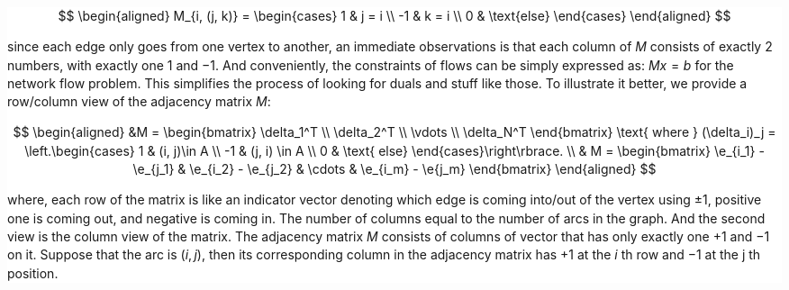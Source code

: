 $$
\begin{aligned}
    M_{i, (j, k)} = \begin{cases}
        1 & j = i
        \\
        -1 & k = i
        \\
        0 & \text{else}
    \end{cases}
\end{aligned}
$$

since each edge only goes from one vertex to another, an immediate observations is that each column of $M$ consists of exactly 2 numbers, with exactly one $1$ and $-1$. And conveniently, the constraints of flows can be simply expressed as: $Mx = b$ for the network flow problem. This simplifies the process of looking for duals and stuff like those. To illustrate it better, we provide a row/column view of the adjacency matrix $M$: 

$$
\begin{aligned}
    &M = \begin{bmatrix}
        \delta_1^T 
        \\
        \delta_2^T
        \\
        \vdots
        \\
        \delta_N^T
    \end{bmatrix} \text{ where } 
    (\delta_i)_j = \left.\begin{cases}
        1 & (i, j)\in A
        \\
        -1 & (j, i) \in A
        \\
        0 & \text{ else}
    \end{cases}\right\rbrace.
    \\
    & M = 
    \begin{bmatrix}
        \e_{i_1} - \e_{j_1}
        & 
        \e_{i_2} - \e_{j_2}
        &
        \cdots
        & 
        \e_{i_m} - \e{j_m}
    \end{bmatrix}
\end{aligned}
$$

where, each row of the matrix is like an indicator vector denoting which edge is coming into/out of the vertex using $\pm 1$, positive one is coming out, and negative is coming in. The number of columns equal to the number of arcs in the graph. And the second view is the column view of the matrix. The adjacency matrix $M$ consists of columns of vector that has only exactly one $+1$ and $-1$ on it. Suppose that the arc is $(i, j)$, then its corresponding column in the adjacency matrix has $+1$ at the $i$ th row and $-1$ at the j th position. 
